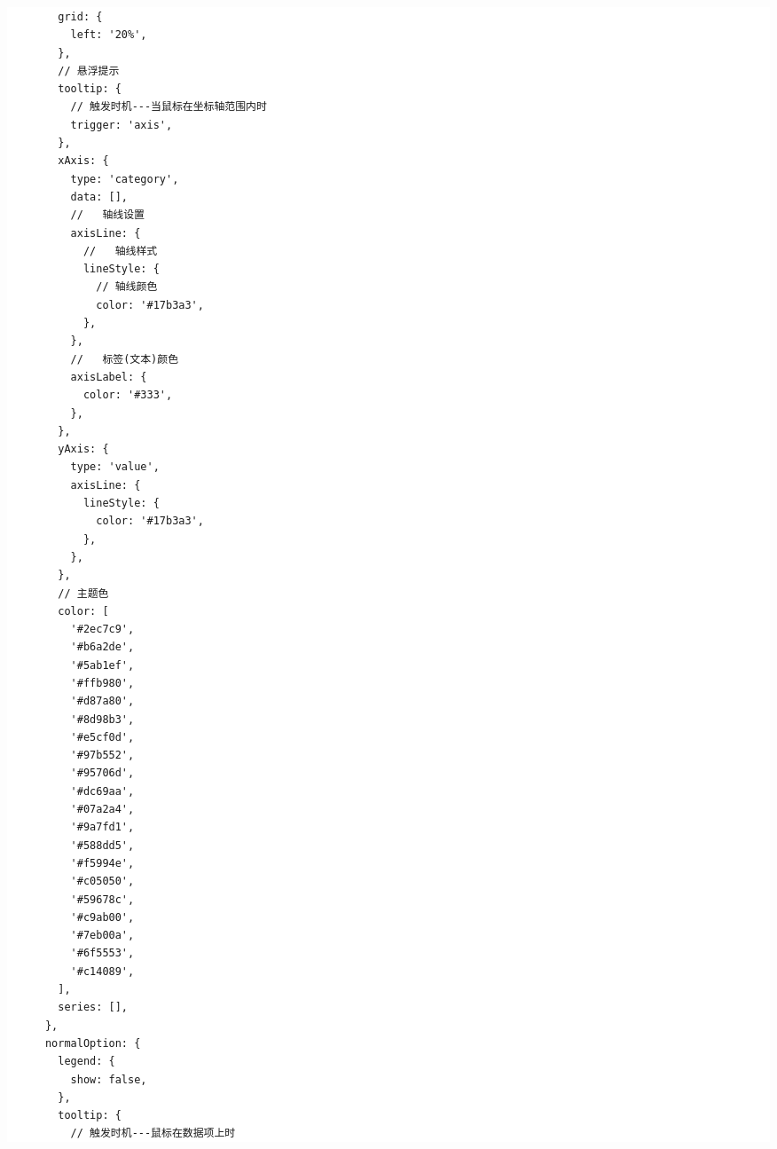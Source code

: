 ```vue
        grid: {
          left: '20%',
        },
        // 悬浮提示
        tooltip: {
          // 触发时机---当鼠标在坐标轴范围内时
          trigger: 'axis',
        },
        xAxis: {
          type: 'category',
          data: [],
          //   轴线设置
          axisLine: {
            //   轴线样式
            lineStyle: {
              // 轴线颜色
              color: '#17b3a3',
            },
          },
          //   标签(文本)颜色
          axisLabel: {
            color: '#333',
          },
        },
        yAxis: {
          type: 'value',
          axisLine: {
            lineStyle: {
              color: '#17b3a3',
            },
          },
        },
        // 主题色
        color: [
          '#2ec7c9',
          '#b6a2de',
          '#5ab1ef',
          '#ffb980',
          '#d87a80',
          '#8d98b3',
          '#e5cf0d',
          '#97b552',
          '#95706d',
          '#dc69aa',
          '#07a2a4',
          '#9a7fd1',
          '#588dd5',
          '#f5994e',
          '#c05050',
          '#59678c',
          '#c9ab00',
          '#7eb00a',
          '#6f5553',
          '#c14089',
        ],
        series: [],
      },
      normalOption: {
        legend: {
          show: false,
        },
        tooltip: {
          // 触发时机---鼠标在数据项上时
```